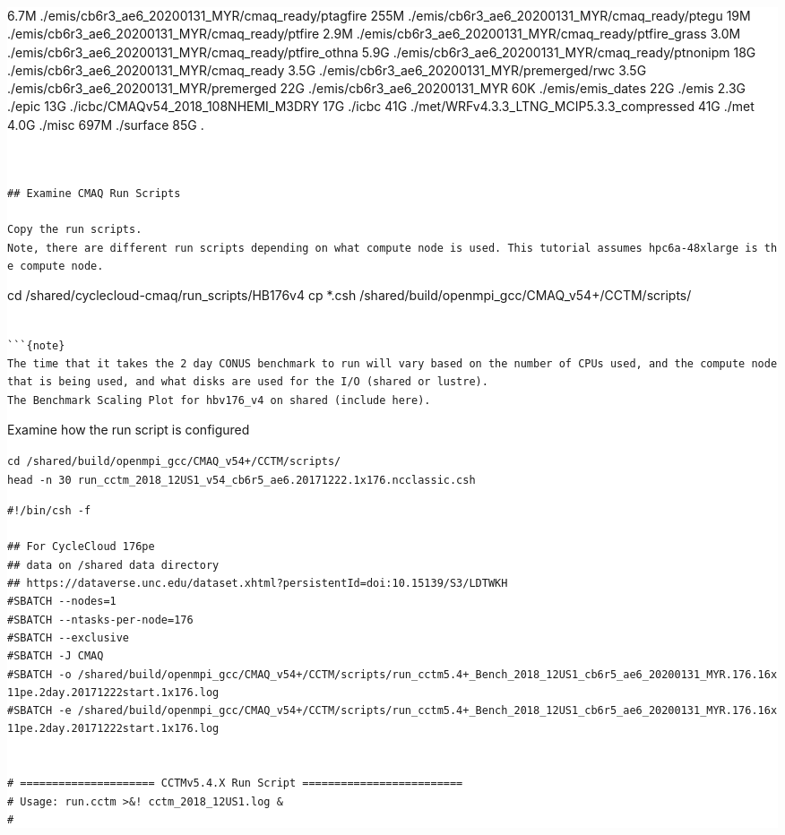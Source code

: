 6.7M	./emis/cb6r3_ae6_20200131_MYR/cmaq_ready/ptagfire
255M	./emis/cb6r3_ae6_20200131_MYR/cmaq_ready/ptegu
19M	./emis/cb6r3_ae6_20200131_MYR/cmaq_ready/ptfire
2.9M	./emis/cb6r3_ae6_20200131_MYR/cmaq_ready/ptfire_grass
3.0M	./emis/cb6r3_ae6_20200131_MYR/cmaq_ready/ptfire_othna
5.9G	./emis/cb6r3_ae6_20200131_MYR/cmaq_ready/ptnonipm
18G	./emis/cb6r3_ae6_20200131_MYR/cmaq_ready
3.5G	./emis/cb6r3_ae6_20200131_MYR/premerged/rwc
3.5G	./emis/cb6r3_ae6_20200131_MYR/premerged
22G	./emis/cb6r3_ae6_20200131_MYR
60K	./emis/emis_dates
22G	./emis
2.3G	./epic
13G	./icbc/CMAQv54_2018_108NHEMI_M3DRY
17G	./icbc
41G	./met/WRFv4.3.3_LTNG_MCIP5.3.3_compressed
41G	./met
4.0G	./misc
697M	./surface
85G	.

```


## Examine CMAQ Run Scripts

Copy the run scripts.
Note, there are different run scripts depending on what compute node is used. This tutorial assumes hpc6a-48xlarge is the compute node.

```
cd /shared/cyclecloud-cmaq/run_scripts/HB176v4 
cp  *.csh /shared/build/openmpi_gcc/CMAQ_v54+/CCTM/scripts/
```

```{note}
The time that it takes the 2 day CONUS benchmark to run will vary based on the number of CPUs used, and the compute node that is being used, and what disks are used for the I/O (shared or lustre).
The Benchmark Scaling Plot for hbv176_v4 on shared (include here).
```

Examine how the run script is configured

```
cd /shared/build/openmpi_gcc/CMAQ_v54+/CCTM/scripts/
head -n 30 run_cctm_2018_12US1_v54_cb6r5_ae6.20171222.1x176.ncclassic.csh
```

```
#!/bin/csh -f

## For CycleCloud 176pe
## data on /shared data directory
## https://dataverse.unc.edu/dataset.xhtml?persistentId=doi:10.15139/S3/LDTWKH
#SBATCH --nodes=1
#SBATCH --ntasks-per-node=176
#SBATCH --exclusive
#SBATCH -J CMAQ
#SBATCH -o /shared/build/openmpi_gcc/CMAQ_v54+/CCTM/scripts/run_cctm5.4+_Bench_2018_12US1_cb6r5_ae6_20200131_MYR.176.16x11pe.2day.20171222start.1x176.log
#SBATCH -e /shared/build/openmpi_gcc/CMAQ_v54+/CCTM/scripts/run_cctm5.4+_Bench_2018_12US1_cb6r5_ae6_20200131_MYR.176.16x11pe.2day.20171222start.1x176.log


# ===================== CCTMv5.4.X Run Script ========================= 
# Usage: run.cctm >&! cctm_2018_12US1.log &                                
#
```